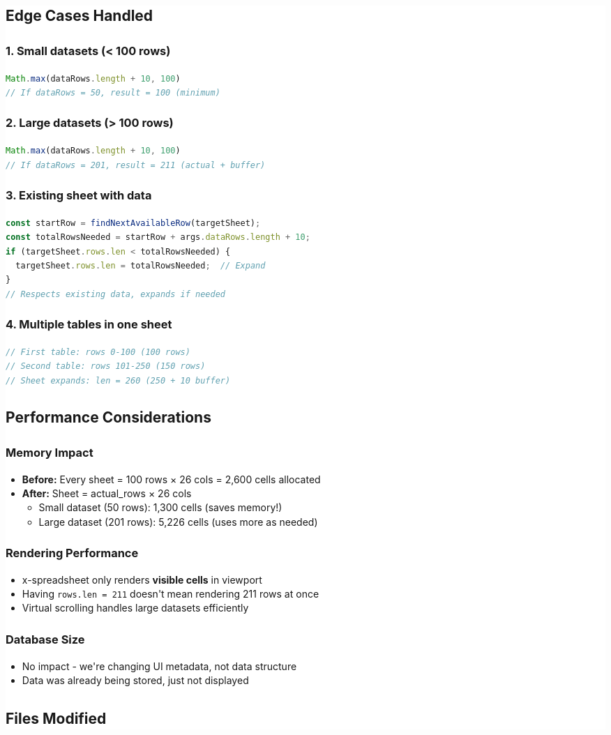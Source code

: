 ## Edge Cases Handled

### 1. Small datasets (< 100 rows)
```typescript
Math.max(dataRows.length + 10, 100)
// If dataRows = 50, result = 100 (minimum)
```

### 2. Large datasets (> 100 rows)
```typescript
Math.max(dataRows.length + 10, 100)
// If dataRows = 201, result = 211 (actual + buffer)
```

### 3. Existing sheet with data
```typescript
const startRow = findNextAvailableRow(targetSheet);
const totalRowsNeeded = startRow + args.dataRows.length + 10;
if (targetSheet.rows.len < totalRowsNeeded) {
  targetSheet.rows.len = totalRowsNeeded;  // Expand
}
// Respects existing data, expands if needed
```

### 4. Multiple tables in one sheet
```typescript
// First table: rows 0-100 (100 rows)
// Second table: rows 101-250 (150 rows)
// Sheet expands: len = 260 (250 + 10 buffer)
```

## Performance Considerations

### Memory Impact
- **Before:** Every sheet = 100 rows × 26 cols = 2,600 cells allocated
- **After:** Sheet = actual_rows × 26 cols
  - Small dataset (50 rows): 1,300 cells (saves memory!)
  - Large dataset (201 rows): 5,226 cells (uses more as needed)

### Rendering Performance
- x-spreadsheet only renders **visible cells** in viewport
- Having `rows.len = 211` doesn't mean rendering 211 rows at once
- Virtual scrolling handles large datasets efficiently

### Database Size
- No impact - we're changing UI metadata, not data structure
- Data was already being stored, just not displayed

## Files Modified
